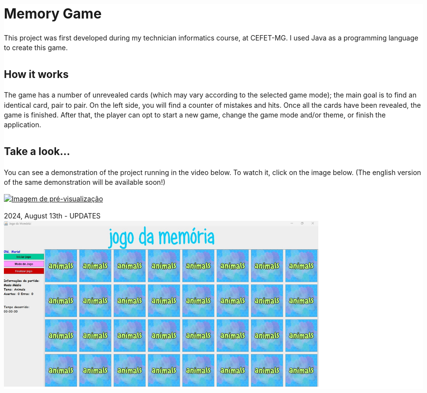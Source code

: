 # Memory Game
This project was first developed during my technician informatics course, at CEFET-MG. I used Java as a programming language to create this game.

## How it works
The game has a number of unrevealed cards (which may vary according to the selected game mode); the main goal is to find an identical card, pair to pair. On the left side, you will find a counter of mistakes and hits.  Once all the cards have been revealed, the game is finished. After that, the player can opt to start a new game, change the game mode and/or theme, or finish the application.

## Take a look...
You can see a demonstration of the project running in the video below. To watch it, click on the image below. (The english version of the same demonstration will be available soon!)  

[![Imagem de pré-visualização](https://img.youtube.com/vi/7ij_KCA-ucI/0.jpg)](https://www.youtube.com/watch?v=7ij_KCA-ucI)

2024, August 13th - UPDATES  
<img src="screenshots/sc1.jpg" alt="Game window - Mode: Medium / Theme: Animals" width=75%/>